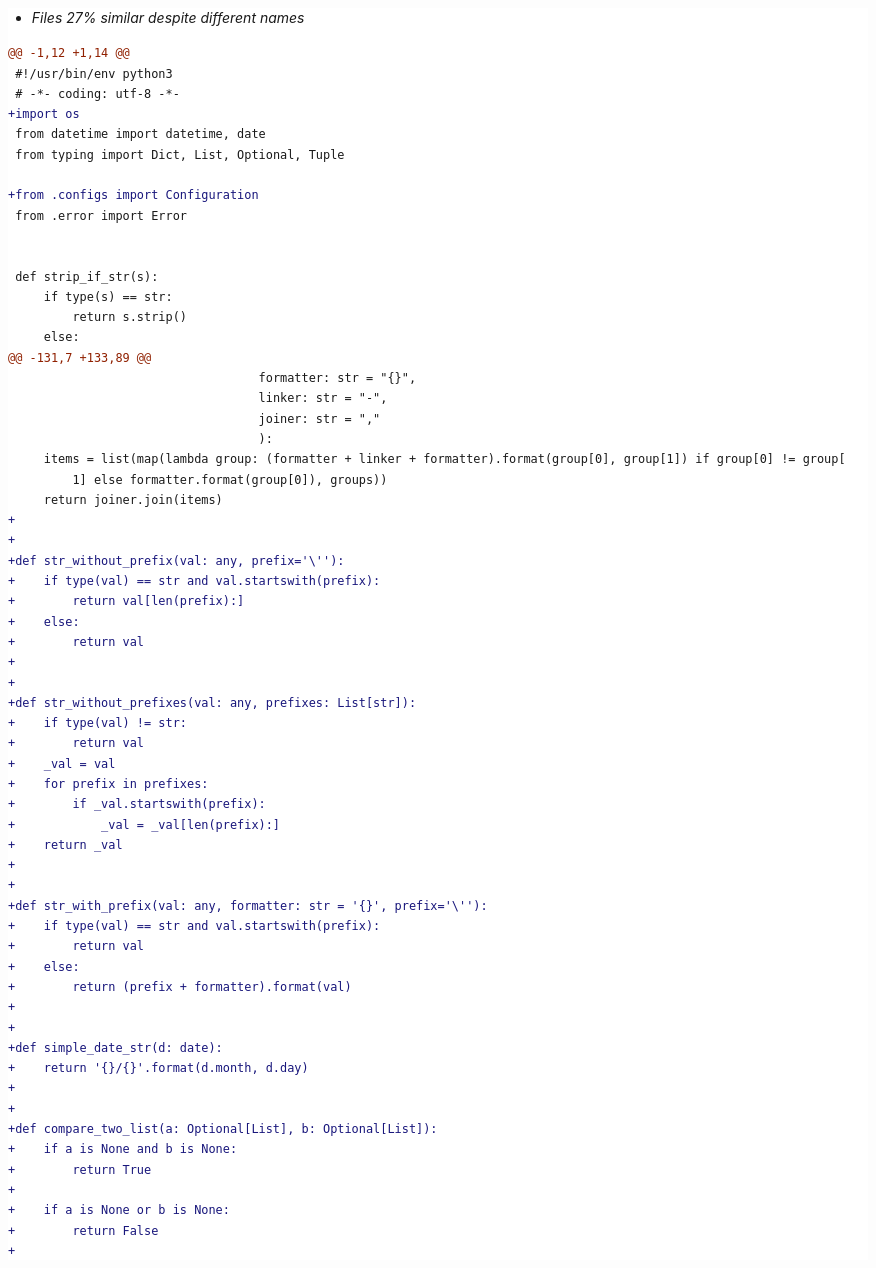  * *Files 27% similar despite different names*

```diff
@@ -1,12 +1,14 @@
 #!/usr/bin/env python3
 # -*- coding: utf-8 -*-
+import os
 from datetime import datetime, date
 from typing import Dict, List, Optional, Tuple
 
+from .configs import Configuration
 from .error import Error
 
 
 def strip_if_str(s):
     if type(s) == str:
         return s.strip()
     else:
@@ -131,7 +133,89 @@
                                   formatter: str = "{}",
                                   linker: str = "-",
                                   joiner: str = ","
                                   ):
     items = list(map(lambda group: (formatter + linker + formatter).format(group[0], group[1]) if group[0] != group[
         1] else formatter.format(group[0]), groups))
     return joiner.join(items)
+
+
+def str_without_prefix(val: any, prefix='\''):
+    if type(val) == str and val.startswith(prefix):
+        return val[len(prefix):]
+    else:
+        return val
+
+
+def str_without_prefixes(val: any, prefixes: List[str]):
+    if type(val) != str:
+        return val
+    _val = val
+    for prefix in prefixes:
+        if _val.startswith(prefix):
+            _val = _val[len(prefix):]
+    return _val
+
+
+def str_with_prefix(val: any, formatter: str = '{}', prefix='\''):
+    if type(val) == str and val.startswith(prefix):
+        return val
+    else:
+        return (prefix + formatter).format(val)
+
+
+def simple_date_str(d: date):
+    return '{}/{}'.format(d.month, d.day)
+
+
+def compare_two_list(a: Optional[List], b: Optional[List]):
+    if a is None and b is None:
+        return True
+
+    if a is None or b is None:
+        return False
+
```